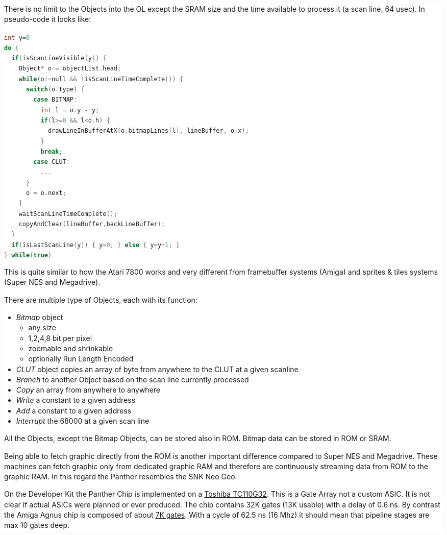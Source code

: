 There is no limit to the Objects into the OL except the SRAM size and the time available to process it (a scan line, 64 usec). In pseudo-code it looks like:

``` C
int y=0
do {
  if(isScanLineVisible(y)) {
    Object* o = objectList.head;
    while(o!=null && !isScanLineTimeComplete()) {
      switch(o.type) {
        case BITMAP:
          int l = o.y - y;
          if(l>=0 && l<o.h) {
            drawLineInBufferAtX(o.bitmapLines[l], lineBuffer, o.x);
          }
          break;
        case CLUT:
          ...      
      }  
      o = o.next;    
    }
    waitScanLineTimeComplete();
    copyAndClear(lineBuffer,backLineBuffer);
  }
  if(isLastScanLine(y)) { y=0; } else { y=y+1; }
} while(true)
```

This is quite similar to how the Atari 7800 works and very different from framebuffer systems (Amiga) and sprites & tiles systems (Super NES and Megadrive).

There are multiple type of Objects, each with its function:
* *Bitmap* object
    * any size
    * 1,2,4,8 bit per pixel
    * zoomable and shrinkable
    * optionally Run Length Encoded
* *CLUT* object copies an array of byte from anywhere to the CLUT at a given scanline
* *Branch* to another Object based on the scan line currently processed
* *Copy* an array from anywhere to anywhere
* *Write* a constant to a given address
* *Add* a constant to a given address
* *Interrupt* the 68000 at a given scan line

All the Objects, except the Bitmap Objects, can be stored also in ROM. Bitmap data can be stored in ROM or SRAM.

Being able to fetch graphic directly from the ROM is another important difference compared to Super NES and Megadrive. These machines can fetch graphic only from dedicated graphic RAM and therefore are continuously streaming data from ROM to the graphic RAM. In this regard the Panther resembles the SNK Neo Geo.

On the Developer Kit the Panther Chip is implemented on a [Toshiba TC110G32](https://datasheetspdf.com/mobile-pdf/905878/Toshiba/TC110G32.html). This is a Gate Array not a custom ASIC. It is not clear if actual ASICs were planned or ever produced. The chip contains 32K gates (13K usable) with a delay of 0.6 ns. By contrast the Amiga Agnus chip is composed of about [7K gates](https://retrocomputing.stackexchange.com/questions/3000/how-many-gates-does-each-chip-in-ocs-have?rq=1). With a cycle of 62.5 ns (16 Mhz) it should mean that pipeline stages are max 10 gates deep.
